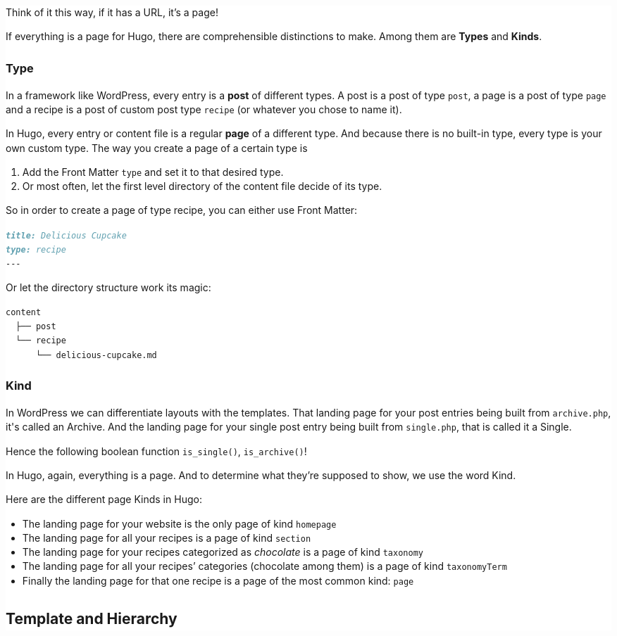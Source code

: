 Think of it this way, if it has a URL, it’s a page!

If everything is a page for Hugo, there are comprehensible distinctions to make. Among them are __Types__ and __Kinds__.

### Type 

In a framework like WordPress, every entry is a __post__ of different types. A post is a post of type `post`, a page is a post of type `page` and a recipe is a post of custom post type `recipe` (or whatever you chose to name it).

In Hugo, every entry or content file is a regular __page__ of a different type. And because there is no built-in type, every type is your own custom type. The way you create a page of a certain type is

1. Add the Front Matter `type` and set it to that desired type.
2. Or most often, let the first level directory of the content file decide of its type.

So in order to create a page of type recipe, you can either use Front Matter:

```Markdown
title: Delicious Cupcake
type: recipe
---
```

Or let the directory structure work its magic:

```
content
  ├── post
  └── recipe
      └── delicious-cupcake.md
```


### Kind
In WordPress we can differentiate layouts with the templates. That landing page for your post entries being built from `archive.php`, it's called an Archive. And the landing page for your single post entry being built from `single.php`, that is called it a Single.

Hence the following boolean function `is_single()`, `is_archive()`!

In Hugo, again, everything is a page. And to determine what they’re supposed to show, we use the word Kind.

Here are the different page Kinds in Hugo:

- The landing page for your website is the only page of kind `homepage` 
- The landing page for all your recipes is a page of kind `section`
- The landing page for your recipes categorized as _chocolate_ is a page of kind `taxonomy`
- The landing page for all your recipes’ categories (chocolate among them) is a page of kind `taxonomyTerm`
- Finally the landing page for that one recipe is a page of the most common kind: `page`

## Template and Hierarchy
